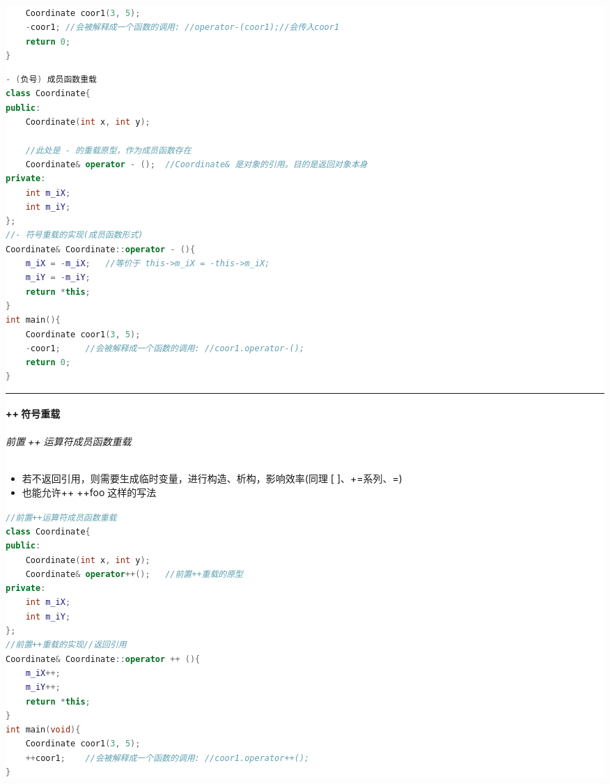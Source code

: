```c++
	Coordinate coor1(3, 5);
	-coor1;	//会被解释成一个函数的调用:	//operator-(coor1);//会传入coor1
	return 0;
}
```



```c++
- (负号) 成员函数重载
class Coordinate{
public:
	Coordinate(int x, int y);

	//此处是 - 的重载原型，作为成员函数存在
	Coordinate& operator - ();	//Coordinate& 是对象的引用。目的是返回对象本身
private:
	int m_iX;
	int m_iY;
};
//- 符号重载的实现(成员函数形式)
Coordinate& Coordinate::operator - (){	
	m_iX = -m_iX;	//等价于 this->m_iX = -this->m_iX;
	m_iY = -m_iY;
	return *this;
}
int main(){
	Coordinate coor1(3, 5);
	-coor1;		//会被解释成一个函数的调用:	//coor1.operator-();
	return 0;
}
```



---

#### ++ 符号重载



###### 前置 ++ 运算符成员函数重载

-   若不返回引用，则需要生成临时变量，进行构造、析构，影响效率(同理 [ ]、+=系列、=)
-   也能允许++ ++foo 这样的写法




```cpp
//前置++运算符成员函数重载
class Coordinate{
public:
	Coordinate(int x, int y);
	Coordinate& operator++();	//前置++重载的原型
private:
	int m_iX;
	int m_iY;
};
//前置++重载的实现//返回引用
Coordinate& Coordinate::operator ++ (){	
	m_iX++;
	m_iY++;
	return *this;
}
int main(void){
	Coordinate coor1(3, 5);
	++coor1;	//会被解释成一个函数的调用:	//coor1.operator++();
}
```